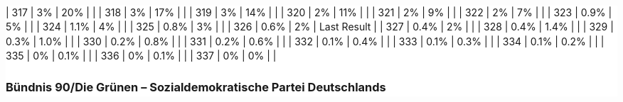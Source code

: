| 317 | 3% | 20% |  |
| 318 | 3% | 17% |  |
| 319 | 3% | 14% |  |
| 320 | 2% | 11% |  |
| 321 | 2% | 9% |  |
| 322 | 2% | 7% |  |
| 323 | 0.9% | 5% |  |
| 324 | 1.1% | 4% |  |
| 325 | 0.8% | 3% |  |
| 326 | 0.6% | 2% | Last Result |
| 327 | 0.4% | 2% |  |
| 328 | 0.4% | 1.4% |  |
| 329 | 0.3% | 1.0% |  |
| 330 | 0.2% | 0.8% |  |
| 331 | 0.2% | 0.6% |  |
| 332 | 0.1% | 0.4% |  |
| 333 | 0.1% | 0.3% |  |
| 334 | 0.1% | 0.2% |  |
| 335 | 0% | 0.1% |  |
| 336 | 0% | 0.1% |  |
| 337 | 0% | 0% |  |

### Bündnis 90/Die Grünen – Sozialdemokratische Partei Deutschlands
